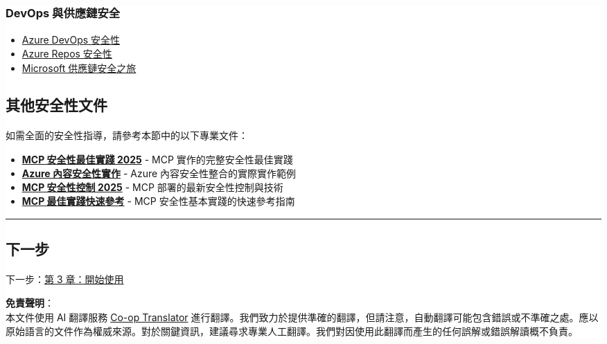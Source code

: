 ### **DevOps 與供應鏈安全**
- [Azure DevOps 安全性](https://azure.microsoft.com/products/devops)
- [Azure Repos 安全性](https://azure.microsoft.com/products/devops/repos/)
- [Microsoft 供應鏈安全之旅](https://devblogs.microsoft.com/engineering-at-microsoft/the-journey-to-secure-the-software-supply-chain-at-microsoft/)

## **其他安全性文件**

如需全面的安全性指導，請參考本節中的以下專業文件：

- **[MCP 安全性最佳實踐 2025](./mcp-security-best-practices-2025.md)** - MCP 實作的完整安全性最佳實踐
- **[Azure 內容安全性實作](./azure-content-safety-implementation.md)** - Azure 內容安全性整合的實際實作範例  
- **[MCP 安全性控制 2025](./mcp-security-controls-2025.md)** - MCP 部署的最新安全性控制與技術
- **[MCP 最佳實踐快速參考](./mcp-best-practices.md)** - MCP 安全性基本實踐的快速參考指南

---

## 下一步

下一步：[第 3 章：開始使用](../03-GettingStarted/README.md)

**免責聲明**：  
本文件使用 AI 翻譯服務 [Co-op Translator](https://github.com/Azure/co-op-translator) 進行翻譯。我們致力於提供準確的翻譯，但請注意，自動翻譯可能包含錯誤或不準確之處。應以原始語言的文件作為權威來源。對於關鍵資訊，建議尋求專業人工翻譯。我們對因使用此翻譯而產生的任何誤解或錯誤解讀概不負責。